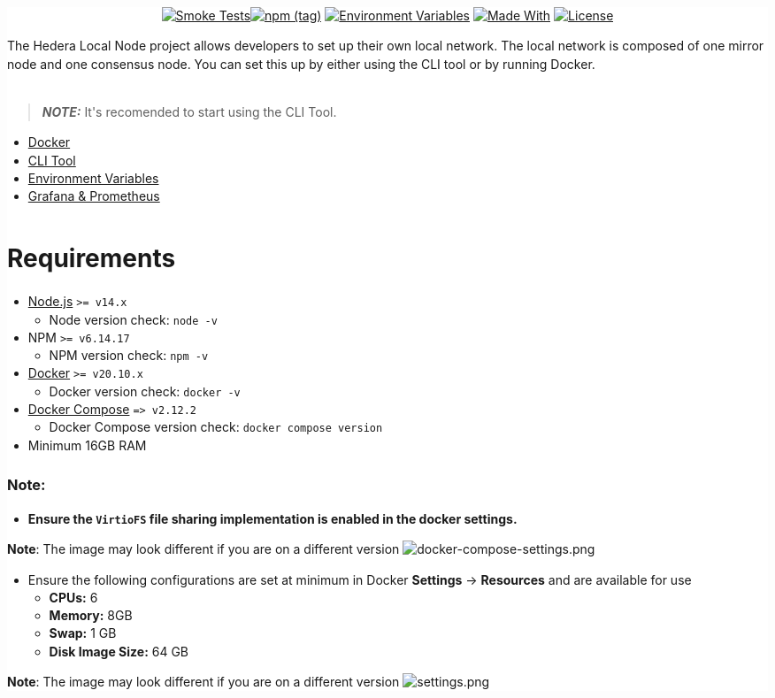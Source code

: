 
<div align="center">

[![Smoke Tests](https://github.com/hashgraph/hedera-local-node/actions/workflows/flow-pull-request-checks.yaml/badge.svg?branch=main)](https://github.com/hashgraph/hedera-local-node/actions/workflows/flow-pull-request-checks.yaml)[![npm (tag)](https://img.shields.io/npm/v/@hashgraph/hedera-local)](https://www.npmjs.com/package/@hashgraph/hedera-local)
[![Environment Variables](https://img.shields.io/badge/env-docs-green.svg)](docs/environment-variables.md)
[![Made With](https://img.shields.io/badge/made_with-typescript-blue)](https://github.com/hashgraph/hederajson-rpc-relay/)
[![License](https://img.shields.io/badge/license-apache2-blue.svg)](LICENSE)

</div>
The Hedera Local Node project allows developers to set up their own local network. The local network is composed of one mirror node and one consensus node. You can set this up by either using the CLI tool or by running Docker.
</br></br>

> **_NOTE:_**  It's recomended to start using the CLI Tool.

- [Docker](#docker)
- [CLI Tool](#cli-tool---hashgraphhedera-local)
- [Environment Variables](./docs/environment-variables.md)
- [Grafana & Prometheus](#grafana--prometheus)

# Requirements

- [Node.js](https://nodejs.org/) `>= v14.x`
  - Node version check: `node -v`
- NPM `>= v6.14.17`
  - NPM version check: `npm -v`
- [Docker](https://www.docker.com/) `>= v20.10.x`
  - Docker version check: `docker -v`
- [Docker Compose](https://docs.docker.com/compose/) `=> v2.12.2`
  - Docker Compose version check: `docker compose version`
- Minimum 16GB RAM

### Note:

- **Ensure the `VirtioFS` file sharing implementation is enabled in the docker settings.**

**Note**: The image may look different if you are on a different version
![docker-compose-settings.png](.github/docker-compose-settings.png)

- Ensure the following configurations are set at minimum in Docker **Settings** -> **Resources** and are available for use
  - **CPUs:** 6
  - **Memory:** 8GB
  - **Swap:** 1 GB
  - **Disk Image Size:** 64 GB

**Note**: The image may look different if you are on a different version
![settings.png](.github/settings.png)
